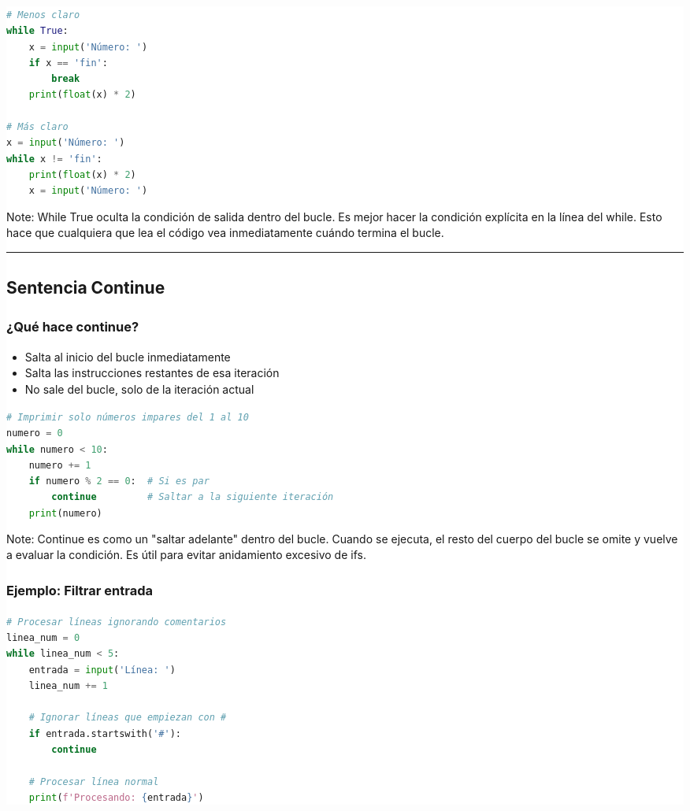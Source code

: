 ```python
# Menos claro
while True:
    x = input('Número: ')
    if x == 'fin':
        break
    print(float(x) * 2)

# Más claro
x = input('Número: ')
while x != 'fin':
    print(float(x) * 2)
    x = input('Número: ')
```

Note: While True oculta la condición de salida dentro del bucle. Es mejor hacer la condición explícita en la línea del while. Esto hace que cualquiera que lea el código vea inmediatamente cuándo termina el bucle.

---

## Sentencia Continue


### ¿Qué hace continue?

* Salta al inicio del bucle inmediatamente
* Salta las instrucciones restantes de esa iteración
* No sale del bucle, solo de la iteración actual

```python
# Imprimir solo números impares del 1 al 10
numero = 0
while numero < 10:
    numero += 1
    if numero % 2 == 0:  # Si es par
        continue         # Saltar a la siguiente iteración
    print(numero)
```

Note: Continue es como un "saltar adelante" dentro del bucle. Cuando se ejecuta, el resto del cuerpo del bucle se omite y vuelve a evaluar la condición. Es útil para evitar anidamiento excesivo de ifs.


### Ejemplo: Filtrar entrada

```python
# Procesar líneas ignorando comentarios
linea_num = 0
while linea_num < 5:
    entrada = input('Línea: ')
    linea_num += 1
    
    # Ignorar líneas que empiezan con #
    if entrada.startswith('#'):
        continue
    
    # Procesar línea normal
    print(f'Procesando: {entrada}')
```
